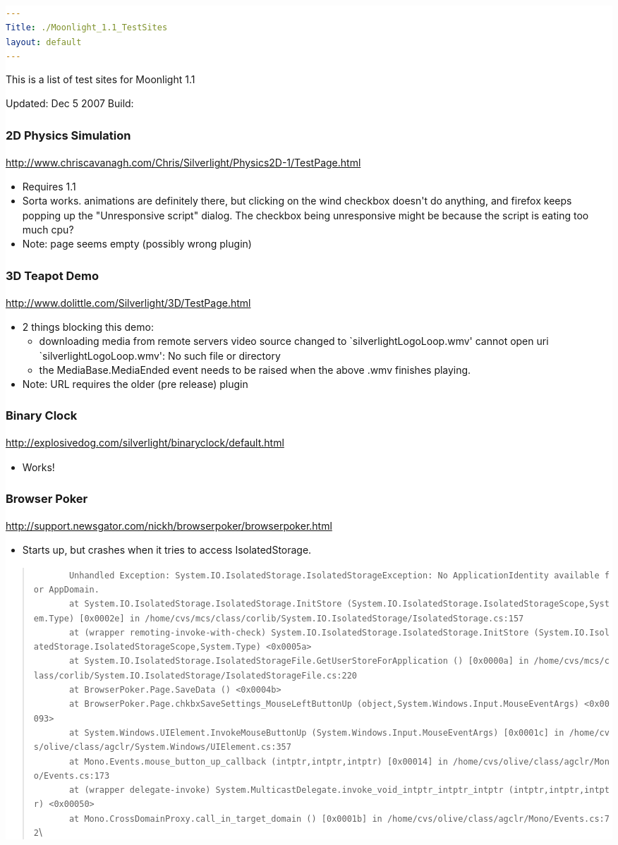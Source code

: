 ```yaml
---
Title: ./Moonlight_1.1_TestSites
layout: default
---
```


This is a list of test sites for Moonlight 1.1

Updated: Dec 5 2007 Build:

### 2D Physics Simulation

<http://www.chriscavanagh.com/Chris/Silverlight/Physics2D-1/TestPage.html>

-   Requires 1.1
-   Sorta works. animations are definitely there, but clicking on the
    wind checkbox doesn't do anything, and firefox keeps popping up the
    "Unresponsive script" dialog. The checkbox being unresponsive might
    be because the script is eating too much cpu?
-   Note: page seems empty (possibly wrong plugin)

### 3D Teapot Demo

<http://www.dolittle.com/Silverlight/3D/TestPage.html>

-   2 things blocking this demo:
    -   downloading media from remote servers video source changed to
        \`silverlightLogoLoop.wmv' cannot open uri
        \`silverlightLogoLoop.wmv': No such file or directory
    -   the MediaBase.MediaEnded event needs to be raised when the above
        .wmv finishes playing.
-   Note: URL requires the older (pre release) plugin

### Binary Clock

<http://explosivedog.com/silverlight/binaryclock/default.html>

-   Works!

### Browser Poker

<http://support.newsgator.com/nickh/browserpoker/browserpoker.html>

-   Starts up, but crashes when it tries to access IsolatedStorage.

> `       Unhandled Exception: System.IO.IsolatedStorage.IsolatedStorageException: No ApplicationIdentity available for AppDomain.`\
> `       at System.IO.IsolatedStorage.IsolatedStorage.InitStore (System.IO.IsolatedStorage.IsolatedStorageScope,System.Type) [0x0002e] in /home/cvs/mcs/class/corlib/System.IO.IsolatedStorage/IsolatedStorage.cs:157`\
> `       at (wrapper remoting-invoke-with-check) System.IO.IsolatedStorage.IsolatedStorage.InitStore (System.IO.IsolatedStorage.IsolatedStorageScope,System.Type) <0x0005a>`\
> `       at System.IO.IsolatedStorage.IsolatedStorageFile.GetUserStoreForApplication () [0x0000a] in /home/cvs/mcs/class/corlib/System.IO.IsolatedStorage/IsolatedStorageFile.cs:220`\
> `       at BrowserPoker.Page.SaveData () <0x0004b>`\
> `       at BrowserPoker.Page.chkbxSaveSettings_MouseLeftButtonUp (object,System.Windows.Input.MouseEventArgs) <0x00093>`\
> `       at System.Windows.UIElement.InvokeMouseButtonUp (System.Windows.Input.MouseEventArgs) [0x0001c] in /home/cvs/olive/class/agclr/System.Windows/UIElement.cs:357`\
> `       at Mono.Events.mouse_button_up_callback (intptr,intptr,intptr) [0x00014] in /home/cvs/olive/class/agclr/Mono/Events.cs:173`\
> `       at (wrapper delegate-invoke) System.MulticastDelegate.invoke_void_intptr_intptr_intptr (intptr,intptr,intptr) <0x00050>`\
> `       at Mono.CrossDomainProxy.call_in_target_domain () [0x0001b] in /home/cvs/olive/class/agclr/Mono/Events.cs:72`\